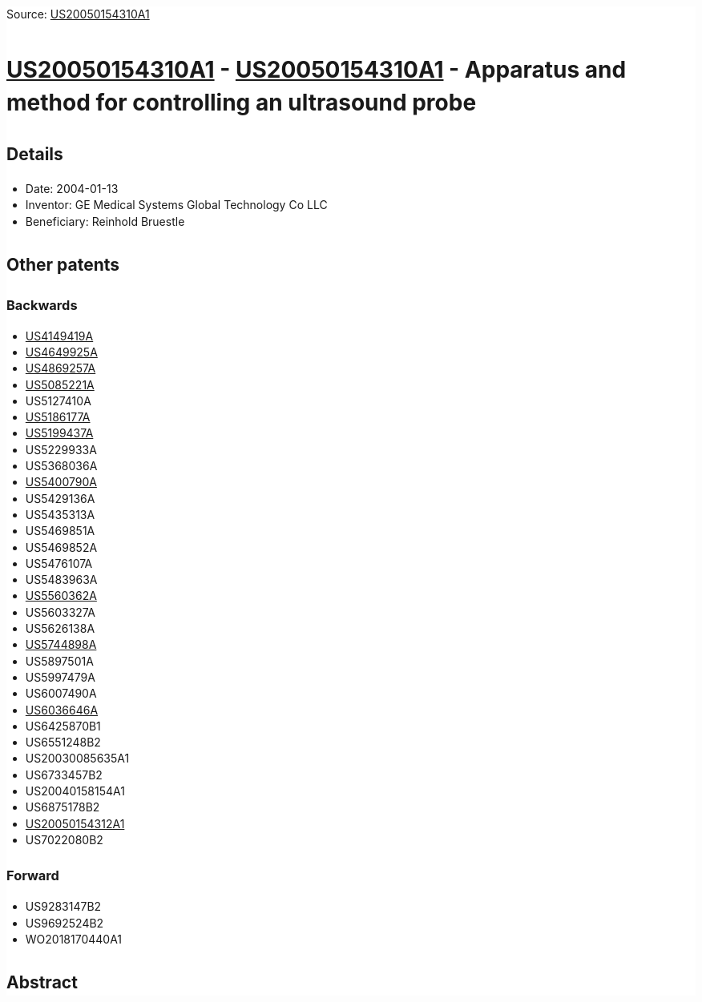 Source: [US20050154310A1](https://patents.google.com/patent/US20050154310A1)

# [US20050154310A1](US20050154310A1.md) - [US20050154310A1](US20050154310A1.md) - Apparatus and method for controlling an ultrasound probe

## Details

* Date: 2004-01-13
* Inventor: GE Medical Systems Global Technology Co LLC
* Beneficiary: Reinhold Bruestle

## Other patents

### Backwards
 * [US4149419A](US4149419A.md)
 * [US4649925A](US4649925A.md)
 * [US4869257A](US4869257A.md)
 * [US5085221A](US5085221A.md)
 * US5127410A
 * [US5186177A](US5186177A.md)
 * [US5199437A](US5199437A.md)
 * US5229933A
 * US5368036A
 * [US5400790A](US5400790A.md)
 * US5429136A
 * US5435313A
 * US5469851A
 * US5469852A
 * US5476107A
 * US5483963A
 * [US5560362A](US5560362A.md)
 * US5603327A
 * US5626138A
 * [US5744898A](US5744898A.md)
 * US5897501A
 * US5997479A
 * US6007490A
 * [US6036646A](US6036646A.md)
 * US6425870B1
 * US6551248B2
 * US20030085635A1
 * US6733457B2
 * US20040158154A1
 * US6875178B2
 * [US20050154312A1](US20050154312A1.md)
 * US7022080B2
### Forward
 * US9283147B2
 * US9692524B2
 * WO2018170440A1
## Abstract

